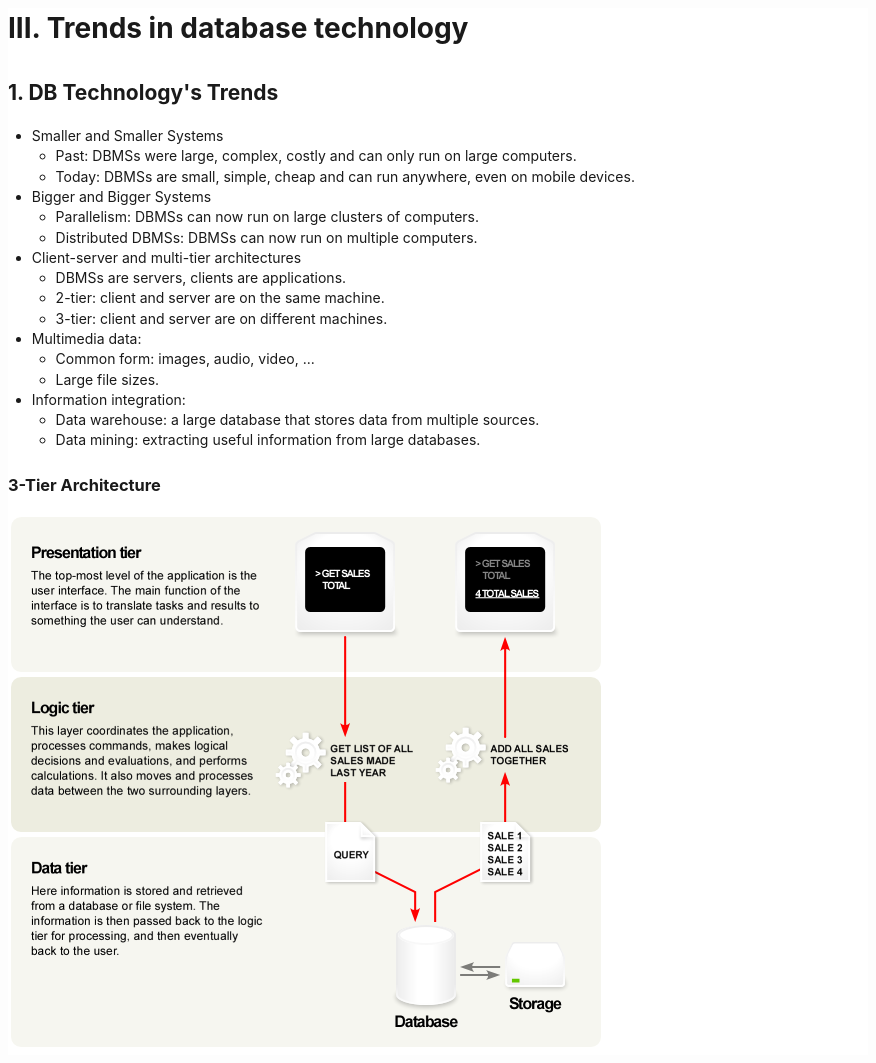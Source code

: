 # III. Trends in database technology
## 1. DB Technology's Trends
- Smaller and Smaller Systems
  - Past: DBMSs were large, complex, costly and can only run on large computers.
  - Today: DBMSs are small, simple, cheap and can run anywhere, even on mobile devices.
- Bigger and Bigger Systems
  - Parallelism: DBMSs can now run on large clusters of computers.
  - Distributed DBMSs: DBMSs can now run on multiple computers.
- Client-server and multi-tier architectures
  - DBMSs are servers, clients are applications.
  - 2-tier: client and server are on the same machine.
  - 3-tier: client and server are on different machines.
- Multimedia data:
  - Common form: images, audio, video, ...
  - Large file sizes.
- Information integration:
  - Data warehouse: a large database that stores data from multiple sources.
  - Data mining: extracting useful information from large databases.

### 3-Tier Architecture
![](2_3_tier_architecture.webp)
